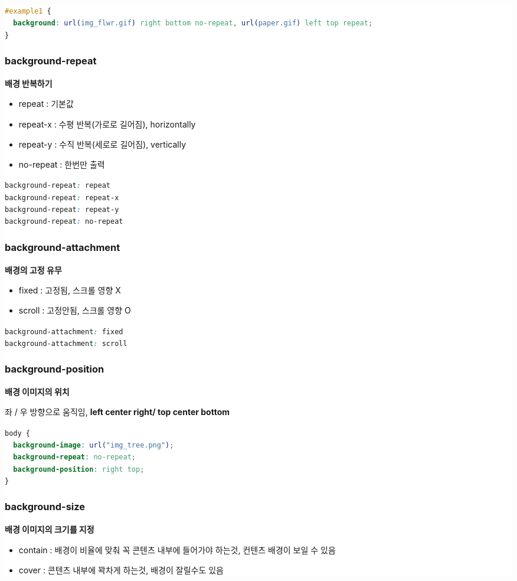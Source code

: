 ```css
#example1 {
  background: url(img_flwr.gif) right bottom no-repeat, url(paper.gif) left top repeat;
}
```

### background-repeat

**배경 반복하기**

* repeat : 기본값

* repeat-x : 수평 반복(가로로 길어짐), horizontally

* repeat-y : 수직 반복(세로로 길어짐), vertically

* no-repeat : 한번만 출력

```css
background-repeat: repeat   
background-repeat: repeat-x   
background-repeat: repeat-y   
background-repeat: no-repeat 
```
    
### background-attachment

**배경의 고정 유무**

* fixed : 고정됨, 스크롤 영향 X

* scroll : 고정안됨, 스크롤 영향 O

```css
background-attachment: fixed   
background-attachment: scroll  
```

### background-position 

**배경 이미지의 위치**

좌 / 우 방향으로 움직임, **left center right/ top center bottom**

```css
body {
  background-image: url("img_tree.png");
  background-repeat: no-repeat;
  background-position: right top;
}
```

### background-size 

**배경 이미지의 크기를 지정**

* contain : 배경이 비율에 맞춰 꼭 콘텐츠 내부에 들어가야 하는것, 컨텐츠 배경이 보일 수 있음

* cover : 콘텐츠 내부에 꽉차게 하는것, 배경이 잘릴수도 있음

